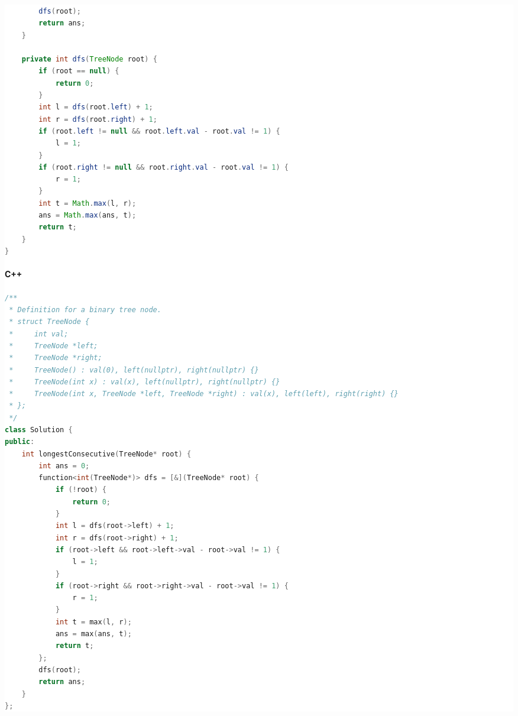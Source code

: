 ```java
        dfs(root);
        return ans;
    }

    private int dfs(TreeNode root) {
        if (root == null) {
            return 0;
        }
        int l = dfs(root.left) + 1;
        int r = dfs(root.right) + 1;
        if (root.left != null && root.left.val - root.val != 1) {
            l = 1;
        }
        if (root.right != null && root.right.val - root.val != 1) {
            r = 1;
        }
        int t = Math.max(l, r);
        ans = Math.max(ans, t);
        return t;
    }
}
```

#### C++

```cpp
/**
 * Definition for a binary tree node.
 * struct TreeNode {
 *     int val;
 *     TreeNode *left;
 *     TreeNode *right;
 *     TreeNode() : val(0), left(nullptr), right(nullptr) {}
 *     TreeNode(int x) : val(x), left(nullptr), right(nullptr) {}
 *     TreeNode(int x, TreeNode *left, TreeNode *right) : val(x), left(left), right(right) {}
 * };
 */
class Solution {
public:
    int longestConsecutive(TreeNode* root) {
        int ans = 0;
        function<int(TreeNode*)> dfs = [&](TreeNode* root) {
            if (!root) {
                return 0;
            }
            int l = dfs(root->left) + 1;
            int r = dfs(root->right) + 1;
            if (root->left && root->left->val - root->val != 1) {
                l = 1;
            }
            if (root->right && root->right->val - root->val != 1) {
                r = 1;
            }
            int t = max(l, r);
            ans = max(ans, t);
            return t;
        };
        dfs(root);
        return ans;
    }
};
```

